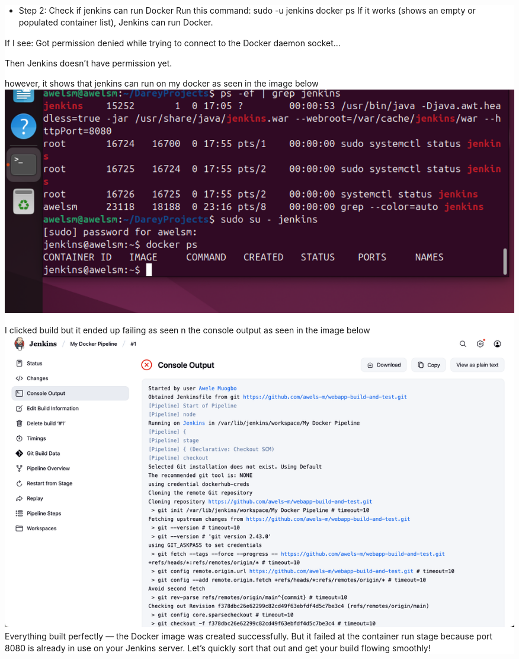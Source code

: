 - Step 2: Check if jenkins can run Docker
Run this command: sudo -u jenkins docker ps
If it works (shows an empty or populated container list), Jenkins can run Docker.

If I see: Got permission denied while trying to connect to the Docker daemon socket...

Then Jenkins doesn’t have permission yet.

however, it shows that jenkins can run on my docker as seen in the image below
![110img](./110img.png)

I clicked build but it ended up failing as seen n the console output as seen in the image below 
![118img](./118img.png)
Everything built perfectly — the Docker image was created successfully. But it failed at the container run stage because port 8080 is already in use on your Jenkins server. Let’s quickly sort that out and get your build flowing smoothly!
